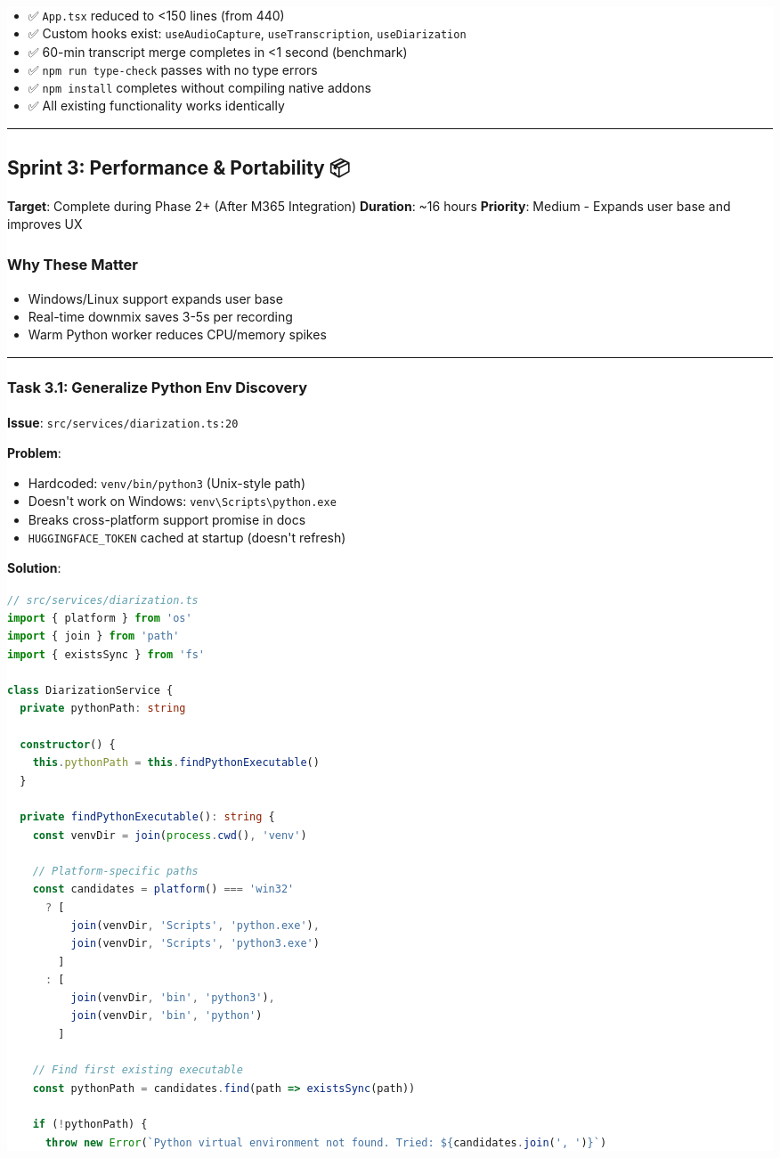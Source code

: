 - ✅ `App.tsx` reduced to <150 lines (from 440)
- ✅ Custom hooks exist: `useAudioCapture`, `useTranscription`, `useDiarization`
- ✅ 60-min transcript merge completes in <1 second (benchmark)
- ✅ `npm run type-check` passes with no type errors
- ✅ `npm install` completes without compiling native addons
- ✅ All existing functionality works identically

---

## Sprint 3: Performance & Portability 📦

**Target**: Complete during Phase 2+ (After M365 Integration)
**Duration**: ~16 hours
**Priority**: Medium - Expands user base and improves UX

### Why These Matter
- Windows/Linux support expands user base
- Real-time downmix saves 3-5s per recording
- Warm Python worker reduces CPU/memory spikes

---

### Task 3.1: Generalize Python Env Discovery

**Issue**: `src/services/diarization.ts:20`

**Problem**:
- Hardcoded: `venv/bin/python3` (Unix-style path)
- Doesn't work on Windows: `venv\Scripts\python.exe`
- Breaks cross-platform support promise in docs
- `HUGGINGFACE_TOKEN` cached at startup (doesn't refresh)

**Solution**:
```typescript
// src/services/diarization.ts
import { platform } from 'os'
import { join } from 'path'
import { existsSync } from 'fs'

class DiarizationService {
  private pythonPath: string

  constructor() {
    this.pythonPath = this.findPythonExecutable()
  }

  private findPythonExecutable(): string {
    const venvDir = join(process.cwd(), 'venv')

    // Platform-specific paths
    const candidates = platform() === 'win32'
      ? [
          join(venvDir, 'Scripts', 'python.exe'),
          join(venvDir, 'Scripts', 'python3.exe')
        ]
      : [
          join(venvDir, 'bin', 'python3'),
          join(venvDir, 'bin', 'python')
        ]

    // Find first existing executable
    const pythonPath = candidates.find(path => existsSync(path))

    if (!pythonPath) {
      throw new Error(`Python virtual environment not found. Tried: ${candidates.join(', ')}`)
```